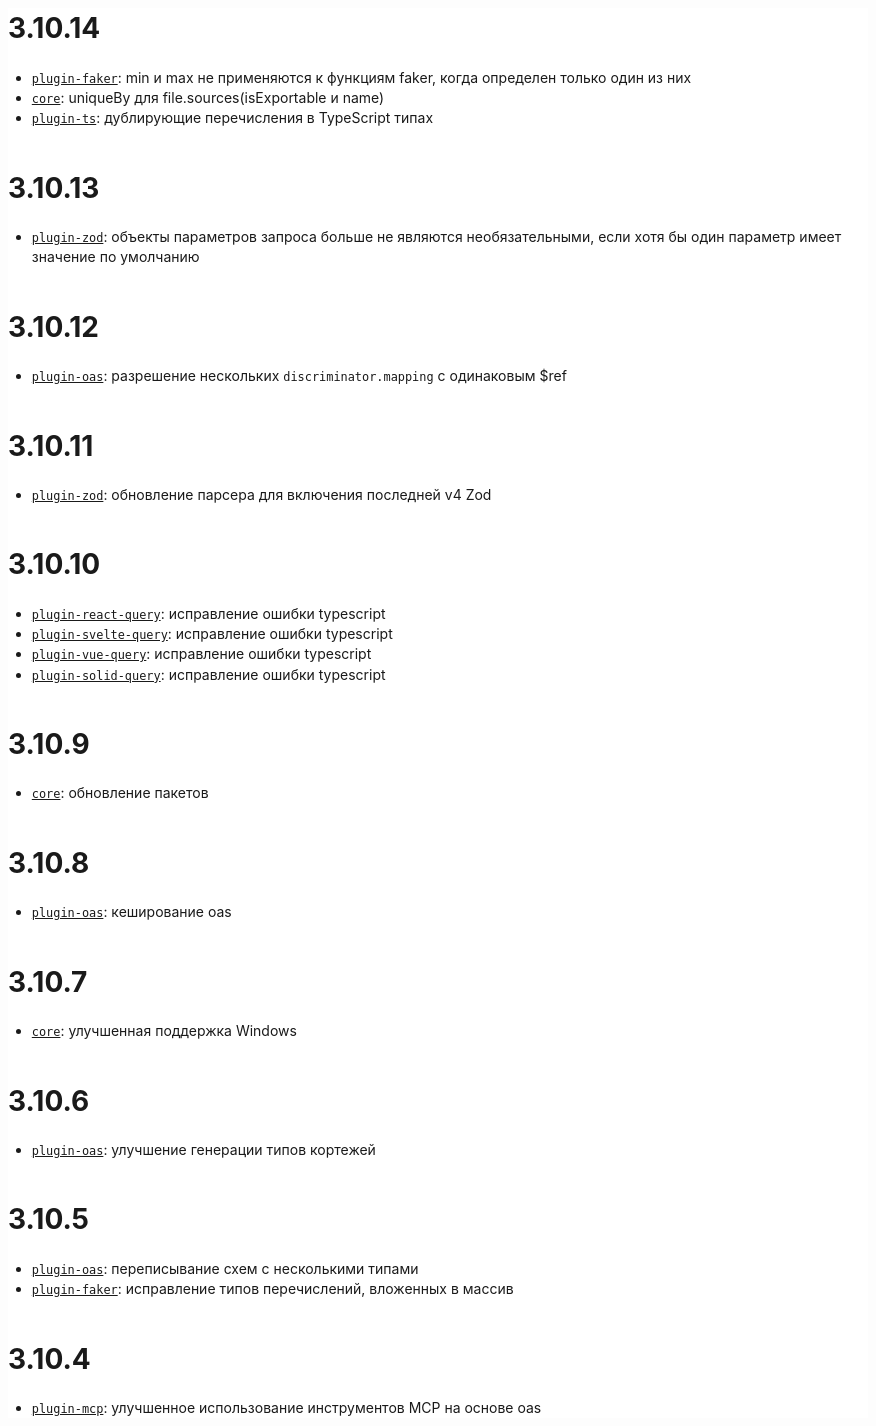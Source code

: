 # 3.10.14
- [`plugin-faker`](/ru/plugins/plugin-faker): min и max не применяются к функциям faker, когда определен только один из них
- [`core`](/ru/plugins/core): uniqueBy для file.sources(isExportable и name)
- [`plugin-ts`](/ru/plugins/plugin-ts): дублирующие перечисления в TypeScript типах

# 3.10.13
- [`plugin-zod`](/ru/plugins/plugin-zod): объекты параметров запроса больше не являются необязательными, если хотя бы один параметр имеет значение по умолчанию

# 3.10.12
- [`plugin-oas`](/ru/plugins/plugin-oas): разрешение нескольких `discriminator.mapping` с одинаковым $ref

# 3.10.11
- [`plugin-zod`](/ru/plugins/plugin-zod): обновление парсера для включения последней v4 Zod

# 3.10.10
- [`plugin-react-query`](/ru/plugins/plugin-react-query/): исправление ошибки typescript
- [`plugin-svelte-query`](/ru/plugins/plugin-svelte-query/): исправление ошибки typescript
- [`plugin-vue-query`](/ru/plugins/plugin-vue-query/): исправление ошибки typescript
- [`plugin-solid-query`](/ru/plugins/plugin-solid-query/): исправление ошибки typescript

# 3.10.9
- [`core`](/ru/plugins/core): обновление пакетов

# 3.10.8
- [`plugin-oas`](/ru/plugins/plugin-oas): кеширование oas

# 3.10.7
- [`core`](/ru/plugins/core): улучшенная поддержка Windows

# 3.10.6
- [`plugin-oas`](/ru/plugins/plugin-oas): улучшение генерации типов кортежей

# 3.10.5
- [`plugin-oas`](/ru/plugins/plugin-oas): переписывание схем с несколькими типами
- [`plugin-faker`](/ru/plugins/plugin-faker): исправление типов перечислений, вложенных в массив

# 3.10.4
- [`plugin-mcp`](/ru/plugins/plugin-mcp/): улучшенное использование инструментов MCP на основе oas
